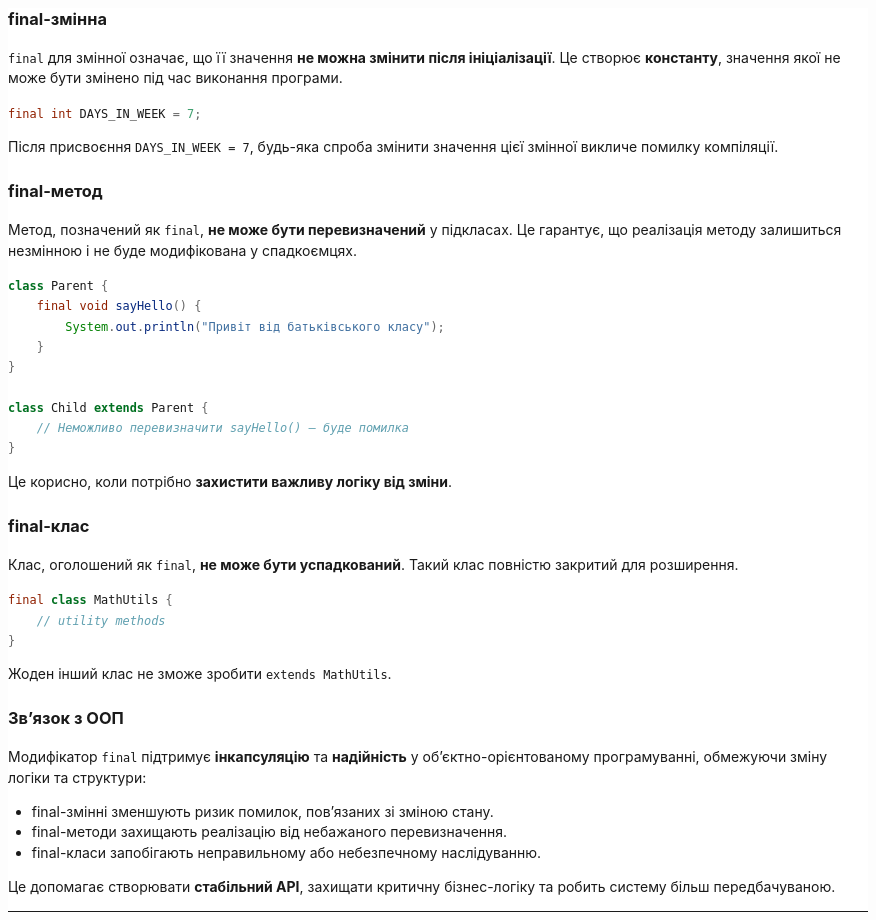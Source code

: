 ### final-змінна

`final` для змінної означає, що її значення **не можна змінити після ініціалізації**. Це створює **константу**, значення якої не може бути змінено під час виконання програми.

```java
final int DAYS_IN_WEEK = 7;
```

Після присвоєння `DAYS_IN_WEEK = 7`, будь-яка спроба змінити значення цієї змінної викличе помилку компіляції.

### final-метод

Метод, позначений як `final`, **не може бути перевизначений** у підкласах. Це гарантує, що реалізація методу залишиться незмінною і не буде модифікована у спадкоємцях.

```java
class Parent {
    final void sayHello() {
        System.out.println("Привіт від батьківського класу");
    }
}

class Child extends Parent {
    // Неможливо перевизначити sayHello() — буде помилка
}
```

Це корисно, коли потрібно **захистити важливу логіку від зміни**.

### final-клас

Клас, оголошений як `final`, **не може бути успадкований**. Такий клас повністю закритий для розширення.

```java
final class MathUtils {
    // utility methods
}
```

Жоден інший клас не зможе зробити `extends MathUtils`.

### Зв’язок з ООП

Модифікатор `final` підтримує **інкапсуляцію** та **надійність** у об’єктно-орієнтованому програмуванні, обмежуючи зміну логіки та структури:

- final-змінні зменшують ризик помилок, пов’язаних зі зміною стану.
- final-методи захищають реалізацію від небажаного перевизначення.
- final-класи запобігають неправильному або небезпечному наслідуванню.

Це допомагає створювати **стабільний API**, захищати критичну бізнес-логіку та робить систему більш передбачуваною.

---
